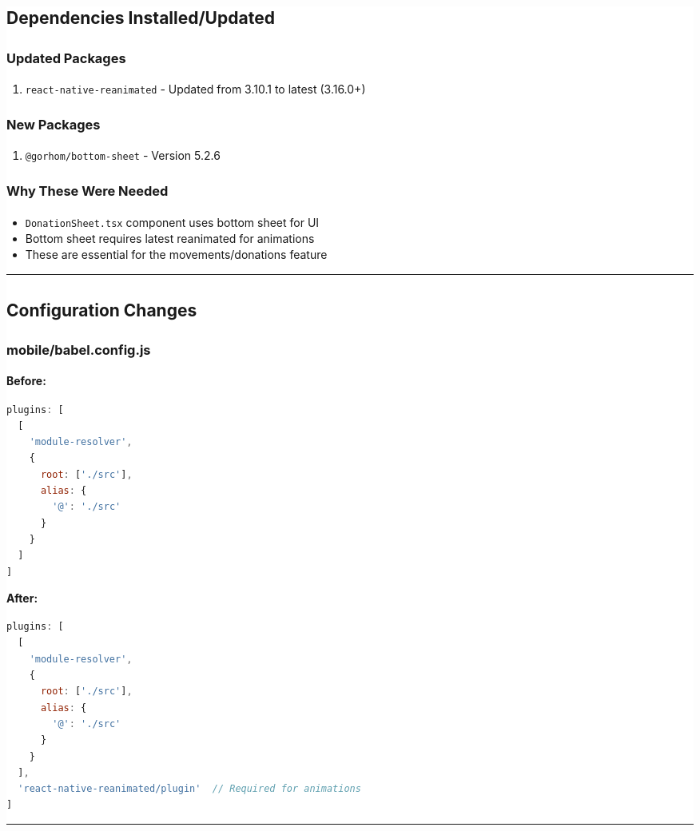 
## Dependencies Installed/Updated

### Updated Packages
1. `react-native-reanimated` - Updated from 3.10.1 to latest (3.16.0+)

### New Packages
1. `@gorhom/bottom-sheet` - Version 5.2.6

### Why These Were Needed
- `DonationSheet.tsx` component uses bottom sheet for UI
- Bottom sheet requires latest reanimated for animations
- These are essential for the movements/donations feature

---

## Configuration Changes

### mobile/babel.config.js
**Before:**
```javascript
plugins: [
  [
    'module-resolver',
    {
      root: ['./src'],
      alias: {
        '@': './src'
      }
    }
  ]
]
```

**After:**
```javascript
plugins: [
  [
    'module-resolver',
    {
      root: ['./src'],
      alias: {
        '@': './src'
      }
    }
  ],
  'react-native-reanimated/plugin'  // Required for animations
]
```

---
